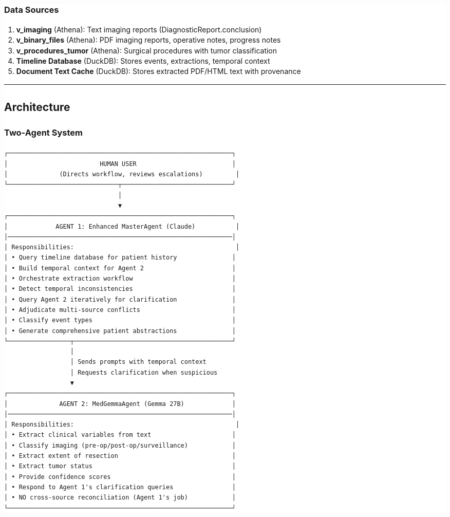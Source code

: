 ### Data Sources
1. **v_imaging** (Athena): Text imaging reports (DiagnosticReport.conclusion)
2. **v_binary_files** (Athena): PDF imaging reports, operative notes, progress notes
3. **v_procedures_tumor** (Athena): Surgical procedures with tumor classification
4. **Timeline Database** (DuckDB): Stores events, extractions, temporal context
5. **Document Text Cache** (DuckDB): Stores extracted PDF/HTML text with provenance

---

## Architecture

### Two-Agent System

```
┌─────────────────────────────────────────────────────────────┐
│                         HUMAN USER                          │
│              (Directs workflow, reviews escalations)         │
└──────────────────────────────┬──────────────────────────────┘
                               │
                               ▼
┌─────────────────────────────────────────────────────────────┐
│             AGENT 1: Enhanced MasterAgent (Claude)           │
│─────────────────────────────────────────────────────────────│
│ Responsibilities:                                            │
│ • Query timeline database for patient history               │
│ • Build temporal context for Agent 2                        │
│ • Orchestrate extraction workflow                           │
│ • Detect temporal inconsistencies                           │
│ • Query Agent 2 iteratively for clarification               │
│ • Adjudicate multi-source conflicts                         │
│ • Classify event types                                      │
│ • Generate comprehensive patient abstractions               │
└─────────────────┬───────────────────────────────────────────┘
                  │
                  │ Sends prompts with temporal context
                  │ Requests clarification when suspicious
                  ▼
┌─────────────────────────────────────────────────────────────┐
│              AGENT 2: MedGemmaAgent (Gemma 27B)             │
│─────────────────────────────────────────────────────────────│
│ Responsibilities:                                            │
│ • Extract clinical variables from text                      │
│ • Classify imaging (pre-op/post-op/surveillance)            │
│ • Extract extent of resection                               │
│ • Extract tumor status                                      │
│ • Provide confidence scores                                 │
│ • Respond to Agent 1's clarification queries                │
│ • NO cross-source reconciliation (Agent 1's job)            │
└─────────────────────────────────────────────────────────────┘
```
